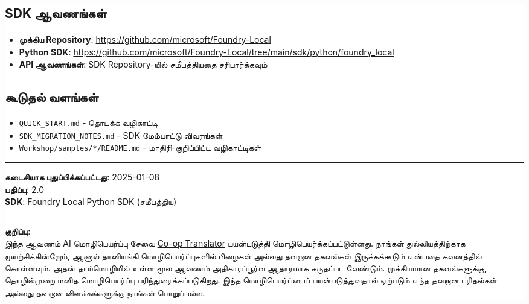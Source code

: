 ## SDK ஆவணங்கள்

- **முக்கிய Repository**: https://github.com/microsoft/Foundry-Local
- **Python SDK**: https://github.com/microsoft/Foundry-Local/tree/main/sdk/python/foundry_local
- **API ஆவணங்கள்**: SDK Repository-யில் சமீபத்தியதை சரிபார்க்கவும்

## கூடுதல் வளங்கள்

- `QUICK_START.md` - தொடக்க வழிகாட்டி
- `SDK_MIGRATION_NOTES.md` - SDK மேம்பாட்டு விவரங்கள்
- `Workshop/samples/*/README.md` - மாதிரி-குறிப்பிட்ட வழிகாட்டிகள்

---

**கடைசியாக புதுப்பிக்கப்பட்டது**: 2025-01-08  
**பதிப்பு**: 2.0  
**SDK**: Foundry Local Python SDK (சமீபத்திய)

---

**குறிப்பு**:  
இந்த ஆவணம் AI மொழிபெயர்ப்பு சேவை [Co-op Translator](https://github.com/Azure/co-op-translator) பயன்படுத்தி மொழிபெயர்க்கப்பட்டுள்ளது. நாங்கள் துல்லியத்திற்காக முயற்சிக்கின்றோம், ஆனால் தானியங்கி மொழிபெயர்ப்புகளில் பிழைகள் அல்லது தவறான தகவல்கள் இருக்கக்கூடும் என்பதை கவனத்தில் கொள்ளவும். அதன் தாய்மொழியில் உள்ள மூல ஆவணம் அதிகாரப்பூர்வ ஆதாரமாக கருதப்பட வேண்டும். முக்கியமான தகவல்களுக்கு, தொழில்முறை மனித மொழிபெயர்ப்பு பரிந்துரைக்கப்படுகிறது. இந்த மொழிபெயர்ப்பைப் பயன்படுத்துவதால் ஏற்படும் எந்த தவறான புரிதல்கள் அல்லது தவறான விளக்கங்களுக்கு நாங்கள் பொறுப்பல்ல.
